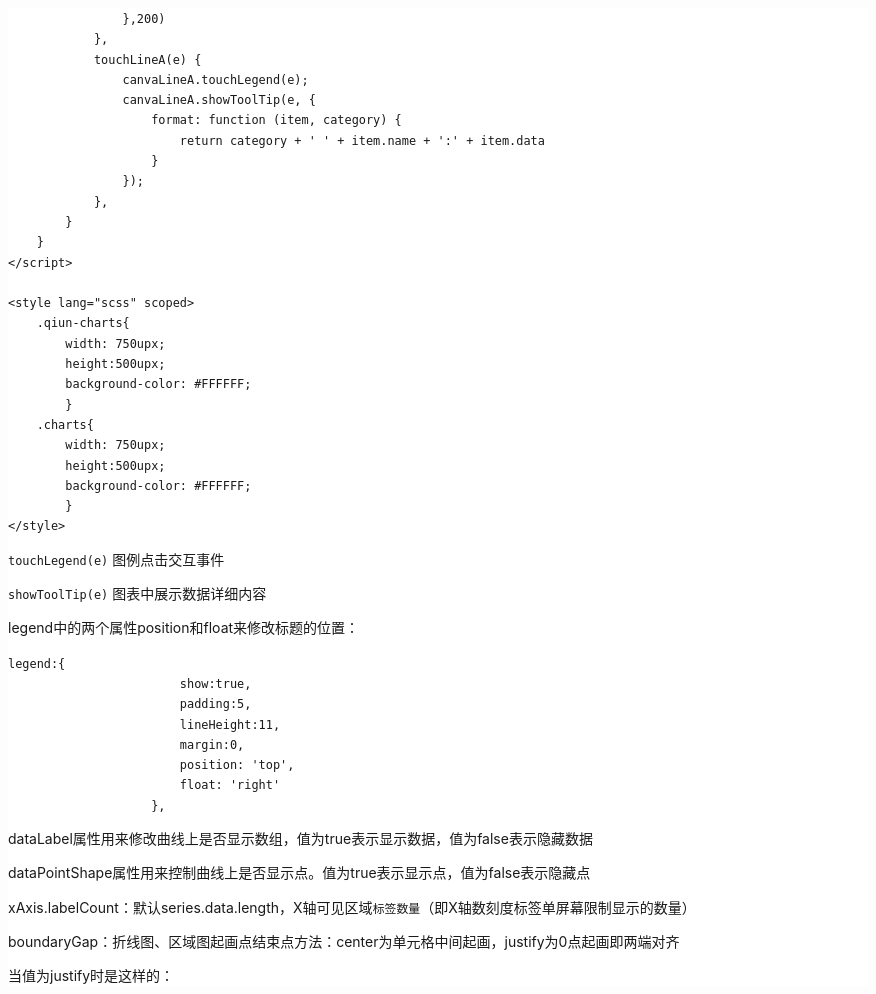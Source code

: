 ```
                },200)
            },
            touchLineA(e) {
                canvaLineA.touchLegend(e);
                canvaLineA.showToolTip(e, {
                    format: function (item, category) {
                        return category + ' ' + item.name + ':' + item.data 
                    }
                });
            },
        }
    }
</script>

<style lang="scss" scoped>
    .qiun-charts{
        width: 750upx; 
        height:500upx;
        background-color: #FFFFFF;
        }
    .charts{
        width: 750upx; 
        height:500upx;
        background-color: #FFFFFF;
        }
</style>
```

`touchLegend(e)` 图例点击交互事件

`showToolTip(e)` 图表中展示数据详细内容

 legend中的两个属性position和float来修改标题的位置：

```
legend:{
                        show:true,
                        padding:5,
                        lineHeight:11,
                        margin:0,
                        position: 'top',
                        float: 'right'
                    },
```

dataLabel属性用来修改曲线上是否显示数组，值为true表示显示数据，值为false表示隐藏数据

dataPointShape属性用来控制曲线上是否显示点。值为true表示显示点，值为false表示隐藏点

xAxis.labelCount：默认series.data.length，X轴可见区域`标签数量`（即X轴数刻度标签单屏幕限制显示的数量）

boundaryGap：折线图、区域图起画点结束点方法：center为单元格中间起画，justify为0点起画即两端对齐

当值为justify时是这样的：

